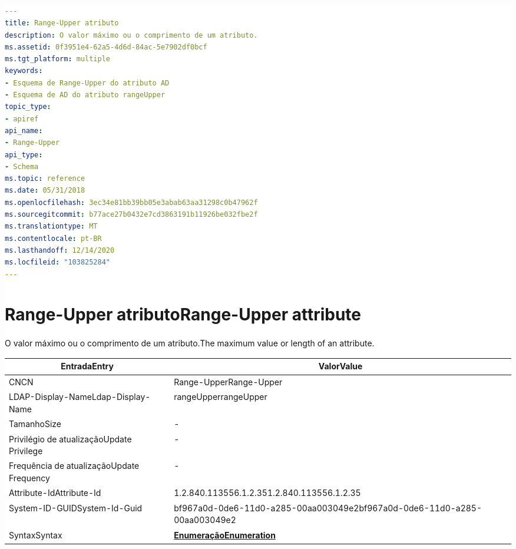 ```yaml
---
title: Range-Upper atributo
description: O valor máximo ou o comprimento de um atributo.
ms.assetid: 0f3951e4-62a5-4d6d-84ac-5e7902df0bcf
ms.tgt_platform: multiple
keywords:
- Esquema de Range-Upper do atributo AD
- Esquema de AD do atributo rangeUpper
topic_type:
- apiref
api_name:
- Range-Upper
api_type:
- Schema
ms.topic: reference
ms.date: 05/31/2018
ms.openlocfilehash: 3ec34e81bb39bb05e3abab63aa31298c0b47962f
ms.sourcegitcommit: b77ace27b0432e7cd3863191b11926be032fbe2f
ms.translationtype: MT
ms.contentlocale: pt-BR
ms.lasthandoff: 12/14/2020
ms.locfileid: "103825284"
---
```

# <a name="range-upper-attribute"></a><span data-ttu-id="1b0c1-105">Range-Upper atributo</span><span class="sxs-lookup"><span data-stu-id="1b0c1-105">Range-Upper attribute</span></span>

<span data-ttu-id="1b0c1-106">O valor máximo ou o comprimento de um atributo.</span><span class="sxs-lookup"><span data-stu-id="1b0c1-106">The maximum value or length of an attribute.</span></span>



| <span data-ttu-id="1b0c1-107">Entrada</span><span class="sxs-lookup"><span data-stu-id="1b0c1-107">Entry</span></span> | <span data-ttu-id="1b0c1-108">Valor</span><span class="sxs-lookup"><span data-stu-id="1b0c1-108">Value</span></span> |
|-------------------|--------------------------------------|
| <span data-ttu-id="1b0c1-109">CN</span><span class="sxs-lookup"><span data-stu-id="1b0c1-109">CN</span></span>                | <span data-ttu-id="1b0c1-110">Range-Upper</span><span class="sxs-lookup"><span data-stu-id="1b0c1-110">Range-Upper</span></span>                          |
| <span data-ttu-id="1b0c1-111">LDAP-Display-Name</span><span class="sxs-lookup"><span data-stu-id="1b0c1-111">Ldap-Display-Name</span></span> | <span data-ttu-id="1b0c1-112">rangeUpper</span><span class="sxs-lookup"><span data-stu-id="1b0c1-112">rangeUpper</span></span>                           |
| <span data-ttu-id="1b0c1-113">Tamanho</span><span class="sxs-lookup"><span data-stu-id="1b0c1-113">Size</span></span>              | \-                                   |
| <span data-ttu-id="1b0c1-114">Privilégio de atualização</span><span class="sxs-lookup"><span data-stu-id="1b0c1-114">Update Privilege</span></span>  | \-                                   |
| <span data-ttu-id="1b0c1-115">Frequência de atualização</span><span class="sxs-lookup"><span data-stu-id="1b0c1-115">Update Frequency</span></span>  | \-                                   |
| <span data-ttu-id="1b0c1-116">Attribute-Id</span><span class="sxs-lookup"><span data-stu-id="1b0c1-116">Attribute-Id</span></span>      | <span data-ttu-id="1b0c1-117">1.2.840.113556.1.2.35</span><span class="sxs-lookup"><span data-stu-id="1b0c1-117">1.2.840.113556.1.2.35</span></span>                |
| <span data-ttu-id="1b0c1-118">System-ID-GUID</span><span class="sxs-lookup"><span data-stu-id="1b0c1-118">System-Id-Guid</span></span>    | <span data-ttu-id="1b0c1-119">bf967a0d-0de6-11d0-a285-00aa003049e2</span><span class="sxs-lookup"><span data-stu-id="1b0c1-119">bf967a0d-0de6-11d0-a285-00aa003049e2</span></span> |
| <span data-ttu-id="1b0c1-120">Syntax</span><span class="sxs-lookup"><span data-stu-id="1b0c1-120">Syntax</span></span>            | [<span data-ttu-id="1b0c1-121">**Enumeração**</span><span class="sxs-lookup"><span data-stu-id="1b0c1-121">**Enumeration**</span></span>](s-enumeration.md) |
